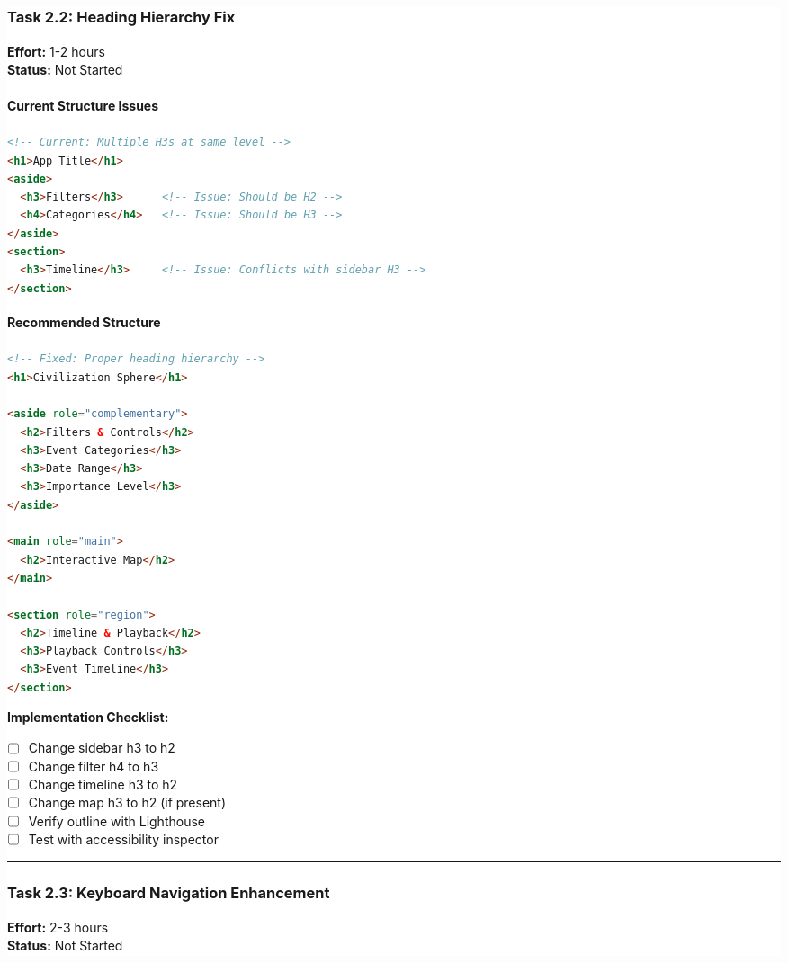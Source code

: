 
### Task 2.2: Heading Hierarchy Fix
**Effort:** 1-2 hours  
**Status:** Not Started

#### Current Structure Issues
```html
<!-- Current: Multiple H3s at same level -->
<h1>App Title</h1>
<aside>
  <h3>Filters</h3>      <!-- Issue: Should be H2 -->
  <h4>Categories</h4>   <!-- Issue: Should be H3 -->
</aside>
<section>
  <h3>Timeline</h3>     <!-- Issue: Conflicts with sidebar H3 -->
</section>
```

#### Recommended Structure
```html
<!-- Fixed: Proper heading hierarchy -->
<h1>Civilization Sphere</h1>

<aside role="complementary">
  <h2>Filters & Controls</h2>
  <h3>Event Categories</h3>
  <h3>Date Range</h3>
  <h3>Importance Level</h3>
</aside>

<main role="main">
  <h2>Interactive Map</h2>
</main>

<section role="region">
  <h2>Timeline & Playback</h2>
  <h3>Playback Controls</h3>
  <h3>Event Timeline</h3>
</section>
```

**Implementation Checklist:**
- [ ] Change sidebar h3 to h2
- [ ] Change filter h4 to h3
- [ ] Change timeline h3 to h2
- [ ] Change map h3 to h2 (if present)
- [ ] Verify outline with Lighthouse
- [ ] Test with accessibility inspector

---

### Task 2.3: Keyboard Navigation Enhancement
**Effort:** 2-3 hours  
**Status:** Not Started
